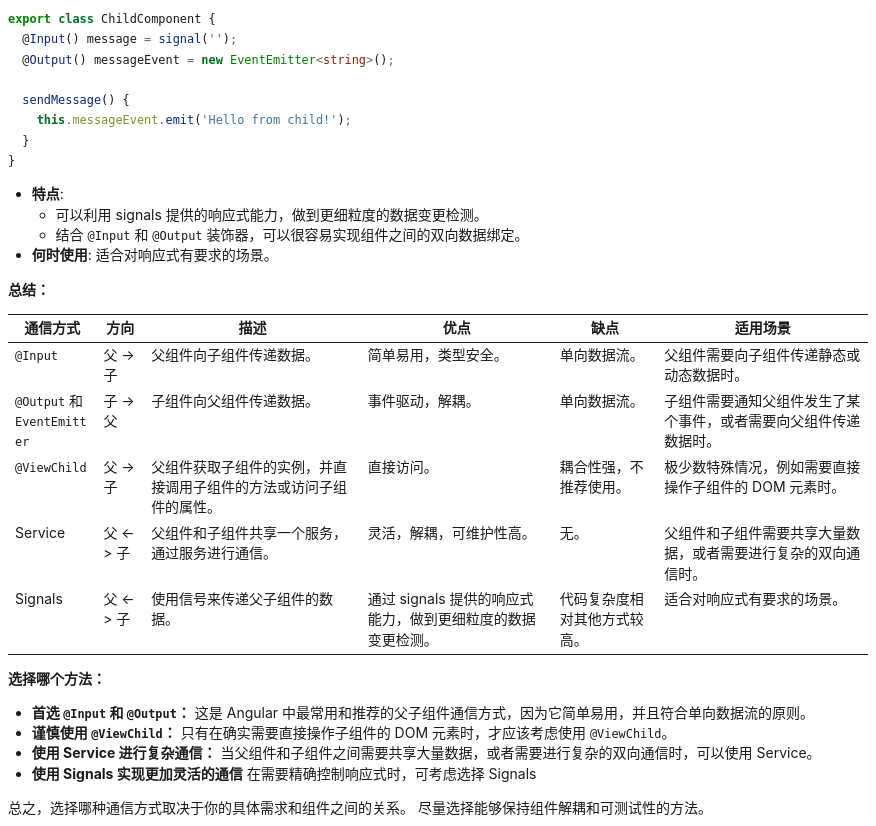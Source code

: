 ```typescript
export class ChildComponent {
  @Input() message = signal('');
  @Output() messageEvent = new EventEmitter<string>();

  sendMessage() {
    this.messageEvent.emit('Hello from child!');
  }
}
```
* **特点**:
  * 可以利用 signals 提供的响应式能力，做到更细粒度的数据变更检测。
  * 结合 `@Input` 和 `@Output` 装饰器，可以很容易实现组件之间的双向数据绑定。
* **何时使用**: 适合对响应式有要求的场景。

**总结：**

| 通信方式                 | 方向       | 描述                                                                                                                                                             | 优点                                                                                           | 缺点                                                                                                                                                                         | 适用场景                                                                                                                                                    |
| ------------------------ | -------- | ---------------------------------------------------------------------------------------------------------------------------------------------------------------- | ---------------------------------------------------------------------------------------------- | ----------------------------------------------------------------------------------------------------------------------------------------------------------------------------- | ------------------------------------------------------------------------------------------------------------------------------------------- |
| `@Input`                 | 父 -> 子   | 父组件向子组件传递数据。                                                                                                                                          | 简单易用，类型安全。                                                                                      | 单向数据流。                                                                                                                                                                       | 父组件需要向子组件传递静态或动态数据时。                                                                                                                                |
| `@Output` 和 `EventEmitter` | 子 -> 父   | 子组件向父组件传递数据。                                                                                                                                          | 事件驱动，解耦。                                                                                                 | 单向数据流。                                                                                                                                                                       | 子组件需要通知父组件发生了某个事件，或者需要向父组件传递数据时。                                                                                                                    |
| `@ViewChild`              | 父 -> 子   | 父组件获取子组件的实例，并直接调用子组件的方法或访问子组件的属性。                                                                                                                      | 直接访问。                                                                                         | 耦合性强，不推荐使用。                                                                                                                                                              | 极少数特殊情况，例如需要直接操作子组件的 DOM 元素时。                                                                                                            |
| Service                 | 父 <-> 子 | 父组件和子组件共享一个服务，通过服务进行通信。                                                                                                                            | 灵活，解耦，可维护性高。                                                                                     | 无。                                                                                                                                                                             | 父组件和子组件需要共享大量数据，或者需要进行复杂的双向通信时。                                                                                                                  |
| Signals     | 父 <-> 子 | 使用信号来传递父子组件的数据。                                                                                                                            | 通过 signals 提供的响应式能力，做到更细粒度的数据变更检测。                                                                                     | 代码复杂度相对其他方式较高。                                                                                                                                                                             | 适合对响应式有要求的场景。                                                                                                                  |

**选择哪个方法：**

*   **首选 `@Input` 和 `@Output`：** 这是 Angular 中最常用和推荐的父子组件通信方式，因为它简单易用，并且符合单向数据流的原则。
*   **谨慎使用 `@ViewChild`：** 只有在确实需要直接操作子组件的 DOM 元素时，才应该考虑使用 `@ViewChild`。
*   **使用 Service 进行复杂通信：** 当父组件和子组件之间需要共享大量数据，或者需要进行复杂的双向通信时，可以使用 Service。
*   **使用 Signals 实现更加灵活的通信** 在需要精确控制响应式时，可考虑选择 Signals

总之，选择哪种通信方式取决于你的具体需求和组件之间的关系。  尽量选择能够保持组件解耦和可测试性的方法。
